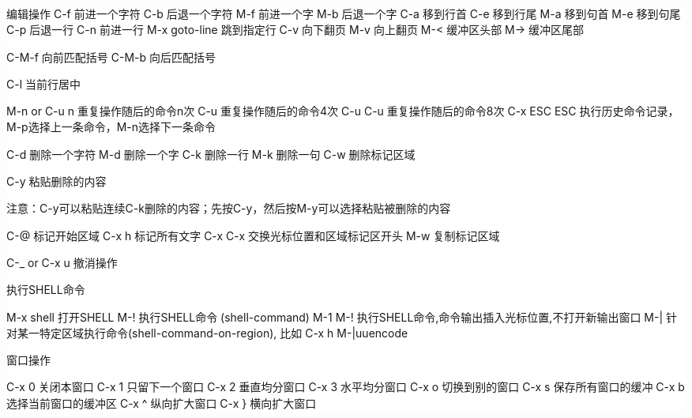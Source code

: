 编辑操作
C-f 前进一个字符
C-b 后退一个字符
M-f 前进一个字
M-b 后退一个字
C-a 移到行首
C-e 移到行尾
M-a 移到句首
M-e 移到句尾
C-p 后退一行
C-n 前进一行
M-x goto-line 跳到指定行
C-v 向下翻页
M-v 向上翻页
M-< 缓冲区头部
M-> 缓冲区尾部

C-M-f 向前匹配括号
C-M-b 向后匹配括号

C-l 当前行居中

M-n or C-u n 重复操作随后的命令n次
C-u 重复操作随后的命令4次
C-u C-u 重复操作随后的命令8次
C-x ESC ESC 执行历史命令记录，M-p选择上一条命令，M-n选择下一条命令

C-d 删除一个字符
M-d 删除一个字
C-k 删除一行
M-k 删除一句
C-w 删除标记区域

C-y 粘贴删除的内容

注意：C-y可以粘贴连续C-k删除的内容；先按C-y，然后按M-y可以选择粘贴被删除的内容

C-@ 标记开始区域
C-x h 标记所有文字
C-x C-x 交换光标位置和区域标记区开头
M-w 复制标记区域

C-_ or C-x u 撤消操作

执行SHELL命令

M-x shell 打开SHELL
M-! 执行SHELL命令 (shell-command)
M-1 M-! 执行SHELL命令,命令输出插入光标位置,不打开新输出窗口
M-| 针对某一特定区域执行命令(shell-command-on-region), 比如 C-x h M-|uuencode

窗口操作

C-x 0 关闭本窗口
C-x 1 只留下一个窗口
C-x 2 垂直均分窗口
C-x 3 水平均分窗口
C-x o 切换到别的窗口
C-x s 保存所有窗口的缓冲
C-x b 选择当前窗口的缓冲区
C-x ^ 纵向扩大窗口
C-x } 横向扩大窗口
